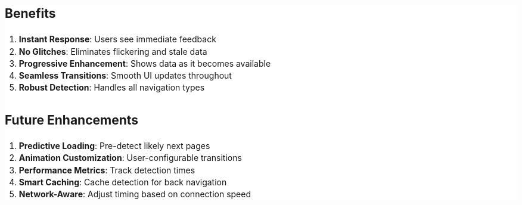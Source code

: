 ## Benefits

1. **Instant Response**: Users see immediate feedback
2. **No Glitches**: Eliminates flickering and stale data
3. **Progressive Enhancement**: Shows data as it becomes available
4. **Seamless Transitions**: Smooth UI updates throughout
5. **Robust Detection**: Handles all navigation types

## Future Enhancements

1. **Predictive Loading**: Pre-detect likely next pages
2. **Animation Customization**: User-configurable transitions
3. **Performance Metrics**: Track detection times
4. **Smart Caching**: Cache detection for back navigation
5. **Network-Aware**: Adjust timing based on connection speed